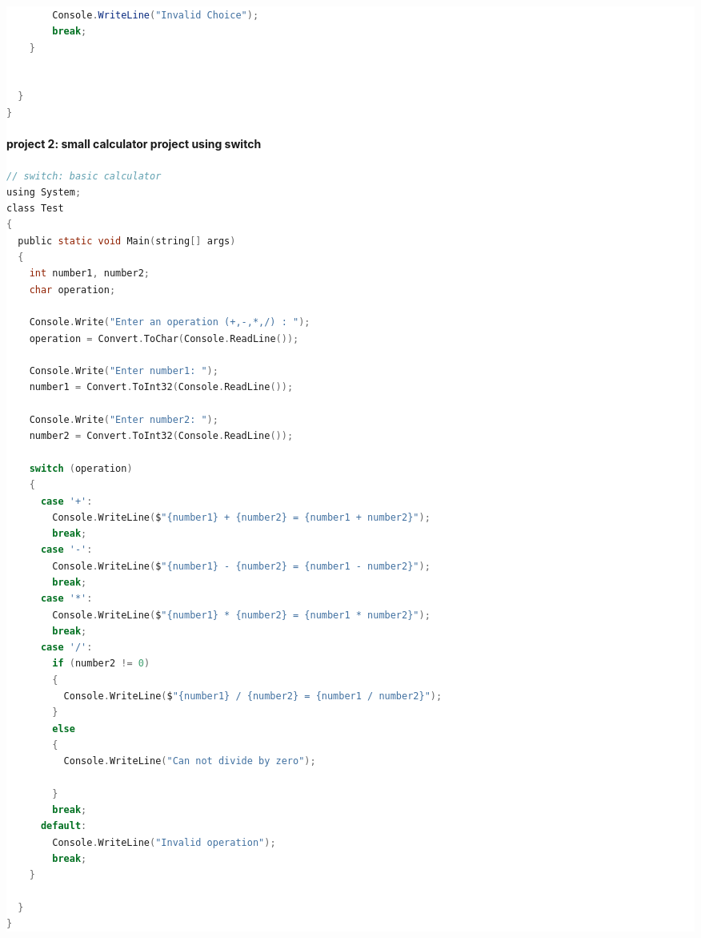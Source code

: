 ```csharp
        Console.WriteLine("Invalid Choice");
        break;
    }


  }
}
```

#### project 2: small calculator project using switch

```c
// switch: basic calculator
using System;
class Test
{
  public static void Main(string[] args)
  {
    int number1, number2;
    char operation;

    Console.Write("Enter an operation (+,-,*,/) : ");
    operation = Convert.ToChar(Console.ReadLine());

    Console.Write("Enter number1: ");
    number1 = Convert.ToInt32(Console.ReadLine());

    Console.Write("Enter number2: ");
    number2 = Convert.ToInt32(Console.ReadLine());

    switch (operation)
    {
      case '+':
        Console.WriteLine($"{number1} + {number2} = {number1 + number2}");
        break;
      case '-':
        Console.WriteLine($"{number1} - {number2} = {number1 - number2}");
        break;
      case '*':
        Console.WriteLine($"{number1} * {number2} = {number1 * number2}");
        break;
      case '/':
        if (number2 != 0)
        {
          Console.WriteLine($"{number1} / {number2} = {number1 / number2}");
        }
        else
        {
          Console.WriteLine("Can not divide by zero");

        }
        break;
      default:
        Console.WriteLine("Invalid operation");
        break;
    }

  }
}

```
